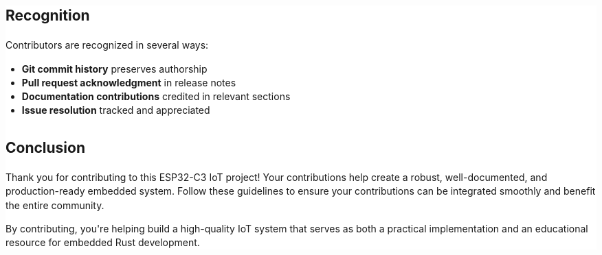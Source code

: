 ## Recognition

Contributors are recognized in several ways:
- **Git commit history** preserves authorship
- **Pull request acknowledgment** in release notes
- **Documentation contributions** credited in relevant sections
- **Issue resolution** tracked and appreciated

## Conclusion

Thank you for contributing to this ESP32-C3 IoT project! Your contributions help create a robust, well-documented, and production-ready embedded system. Follow these guidelines to ensure your contributions can be integrated smoothly and benefit the entire community.

By contributing, you're helping build a high-quality IoT system that serves as both a practical implementation and an educational resource for embedded Rust development.